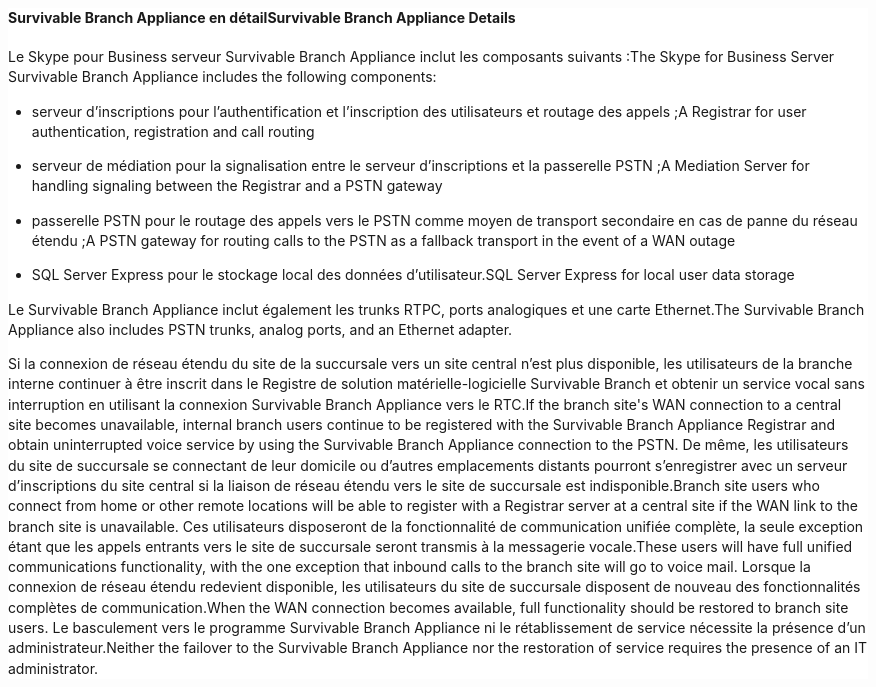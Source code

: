 #### <a name="survivable-branch-appliance-details"></a><span data-ttu-id="aa4c0-263">Survivable Branch Appliance en détail</span><span class="sxs-lookup"><span data-stu-id="aa4c0-263">Survivable Branch Appliance Details</span></span>

<span data-ttu-id="aa4c0-264">Le Skype pour Business serveur Survivable Branch Appliance inclut les composants suivants :</span><span class="sxs-lookup"><span data-stu-id="aa4c0-264">The Skype for Business Server Survivable Branch Appliance includes the following components:</span></span>
  
- <span data-ttu-id="aa4c0-265">serveur d’inscriptions pour l’authentification et l’inscription des utilisateurs et routage des appels ;</span><span class="sxs-lookup"><span data-stu-id="aa4c0-265">A Registrar for user authentication, registration and call routing</span></span>
    
- <span data-ttu-id="aa4c0-266">serveur de médiation pour la signalisation entre le serveur d’inscriptions et la passerelle PSTN ;</span><span class="sxs-lookup"><span data-stu-id="aa4c0-266">A Mediation Server for handling signaling between the Registrar and a PSTN gateway</span></span>
    
- <span data-ttu-id="aa4c0-267">passerelle PSTN pour le routage des appels vers le PSTN comme moyen de transport secondaire en cas de panne du réseau étendu ;</span><span class="sxs-lookup"><span data-stu-id="aa4c0-267">A PSTN gateway for routing calls to the PSTN as a fallback transport in the event of a WAN outage</span></span>
    
- <span data-ttu-id="aa4c0-268">SQL Server Express pour le stockage local des données d’utilisateur.</span><span class="sxs-lookup"><span data-stu-id="aa4c0-268">SQL Server Express for local user data storage</span></span>
    
<span data-ttu-id="aa4c0-269">Le Survivable Branch Appliance inclut également les trunks RTPC, ports analogiques et une carte Ethernet.</span><span class="sxs-lookup"><span data-stu-id="aa4c0-269">The Survivable Branch Appliance also includes PSTN trunks, analog ports, and an Ethernet adapter.</span></span> 
  
<span data-ttu-id="aa4c0-270">Si la connexion de réseau étendu du site de la succursale vers un site central n’est plus disponible, les utilisateurs de la branche interne continuer à être inscrit dans le Registre de solution matérielle-logicielle Survivable Branch et obtenir un service vocal sans interruption en utilisant la connexion Survivable Branch Appliance vers le RTC.</span><span class="sxs-lookup"><span data-stu-id="aa4c0-270">If the branch site's WAN connection to a central site becomes unavailable, internal branch users continue to be registered with the Survivable Branch Appliance Registrar and obtain uninterrupted voice service by using the Survivable Branch Appliance connection to the PSTN.</span></span> <span data-ttu-id="aa4c0-271">De même, les utilisateurs du site de succursale se connectant de leur domicile ou d’autres emplacements distants pourront s’enregistrer avec un serveur d’inscriptions du site central si la liaison de réseau étendu vers le site de succursale est indisponible.</span><span class="sxs-lookup"><span data-stu-id="aa4c0-271">Branch site users who connect from home or other remote locations will be able to register with a Registrar server at a central site if the WAN link to the branch site is unavailable.</span></span> <span data-ttu-id="aa4c0-272">Ces utilisateurs disposeront de la fonctionnalité de communication unifiée complète, la seule exception étant que les appels entrants vers le site de succursale seront transmis à la messagerie vocale.</span><span class="sxs-lookup"><span data-stu-id="aa4c0-272">These users will have full unified communications functionality, with the one exception that inbound calls to the branch site will go to voice mail.</span></span> <span data-ttu-id="aa4c0-273">Lorsque la connexion de réseau étendu redevient disponible, les utilisateurs du site de succursale disposent de nouveau des fonctionnalités complètes de communication.</span><span class="sxs-lookup"><span data-stu-id="aa4c0-273">When the WAN connection becomes available, full functionality should be restored to branch site users.</span></span> <span data-ttu-id="aa4c0-274">Le basculement vers le programme Survivable Branch Appliance ni le rétablissement de service nécessite la présence d’un administrateur.</span><span class="sxs-lookup"><span data-stu-id="aa4c0-274">Neither the failover to the Survivable Branch Appliance nor the restoration of service requires the presence of an IT administrator.</span></span>
  